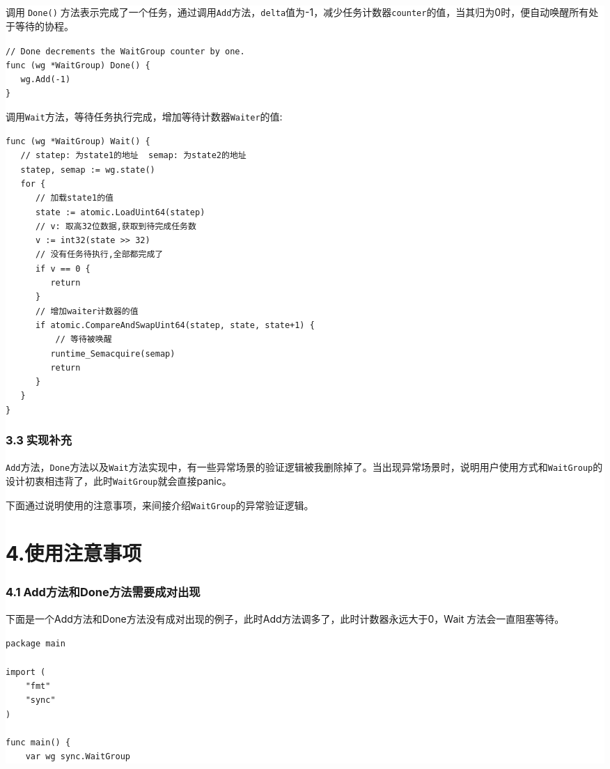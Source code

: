 
调用 `Done()` 方法表示完成了一个任务，通过调用`Add`方法，`delta`值为-1，减少任务计数器`counter`的值，当其归为0时，便自动唤醒所有处于等待的协程。

    // Done decrements the WaitGroup counter by one.
    func (wg *WaitGroup) Done() {
       wg.Add(-1)
    }
    

调用`Wait`方法，等待任务执行完成，增加等待计数器`Waiter`的值:

    func (wg *WaitGroup) Wait() {
       // statep: 为state1的地址  semap: 为state2的地址
       statep, semap := wg.state()
       for {
          // 加载state1的值
          state := atomic.LoadUint64(statep)
          // v: 取高32位数据,获取到待完成任务数
          v := int32(state >> 32)
          // 没有任务待执行,全部都完成了
          if v == 0 {
             return
          }
          // 增加waiter计数器的值
          if atomic.CompareAndSwapUint64(statep, state, state+1) {
              // 等待被唤醒
             runtime_Semacquire(semap)
             return
          }
       }
    }
    

### 3.3 实现补充

`Add`方法，`Done`方法以及`Wait`方法实现中，有一些异常场景的验证逻辑被我删除掉了。当出现异常场景时，说明用户使用方式和`WaitGroup`的设计初衷相违背了，此时`WaitGroup`就会直接panic。

下面通过说明使用的注意事项，来间接介绍`WaitGroup`的异常验证逻辑。

4.使用注意事项
========

### 4.1 Add方法和Done方法需要成对出现

下面是一个Add方法和Done方法没有成对出现的例子，此时Add方法调多了，此时计数器永远大于0，Wait 方法会一直阻塞等待。

    package main
    
    import (
        "fmt"
        "sync"
    )
    
    func main() {
        var wg sync.WaitGroup
    